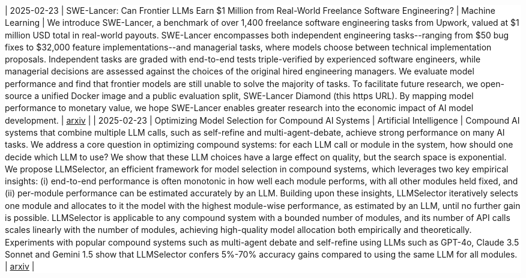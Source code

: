 | 2025-02-23 | SWE-Lancer: Can Frontier LLMs Earn $1 Million from Real-World Freelance Software Engineering?                                 | Machine Learning                        | We introduce SWE-Lancer, a benchmark of over 1,400 freelance software engineering tasks from Upwork, valued at \$1 million USD total in real-world payouts. SWE-Lancer encompasses both independent engineering tasks--ranging from \$50 bug fixes to \$32,000 feature implementations--and managerial tasks, where models choose between technical implementation proposals. Independent tasks are graded with end-to-end tests triple-verified by experienced software engineers, while managerial decisions are assessed against the choices of the original hired engineering managers. We evaluate model performance and find that frontier models are still unable to solve the majority of tasks. To facilitate future research, we open-source a unified Docker image and a public evaluation split, SWE-Lancer Diamond (this https URL). By mapping model performance to monetary value, we hope SWE-Lancer enables greater research into the economic impact of AI model development.                                                                                                                                                                                                                                                                                                                                                                                                                                                                                                                                                                                                                                                                                                                                                                                                                                                                                                                                                                                           | [arxiv](https://arxiv.org/pdf/2502.12115)     |
| 2025-02-23 | Optimizing Model Selection for Compound AI Systems                                                                            | Artificial Intelligence                 | Compound AI systems that combine multiple LLM calls, such as self-refine and multi-agent-debate, achieve strong performance on many AI tasks. We address a core question in optimizing compound systems: for each LLM call or module in the system, how should one decide which LLM to use? We show that these LLM choices have a large effect on quality, but the search space is exponential. We propose LLMSelector, an efficient framework for model selection in compound systems, which leverages two key empirical insights: (i) end-to-end performance is often monotonic in how well each module performs, with all other modules held fixed, and (ii) per-module performance can be estimated accurately by an LLM. Building upon these insights, LLMSelector iteratively selects one module and allocates to it the model with the highest module-wise performance, as estimated by an LLM, until no further gain is possible. LLMSelector is applicable to any compound system with a bounded number of modules, and its number of API calls scales linearly with the number of modules, achieving high-quality model allocation both empirically and theoretically. Experiments with popular compound systems such as multi-agent debate and self-refine using LLMs such as GPT-4o, Claude 3.5 Sonnet and Gemini 1.5 show that LLMSelector confers 5%-70% accuracy gains compared to using the same LLM for all modules.                                                                                                                                                                                                                                                                                                                                                                                                                                                                                                                                                     | [arxiv](https://arxiv.org/pdf/2502.14815)     |